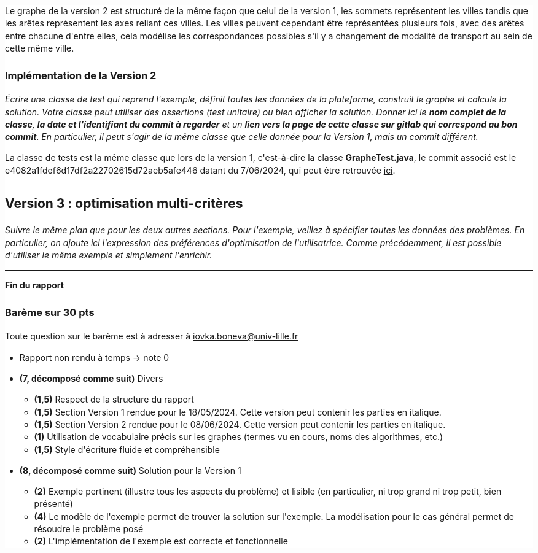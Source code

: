 Le graphe de la version 2 est structuré de la même façon que celui de la version 1, les sommets représentent les villes tandis que les arêtes représentent les axes reliant ces villes.
Les villes peuvent cependant être représentées plusieurs fois, avec des arêtes entre chacune d'entre elles, cela modélise les correspondances possibles s'il y a changement de modalité de transport au sein de cette même ville.  

### Implémentation de la Version 2

*Écrire une classe de test qui reprend l'exemple, définit toutes les données de la plateforme, construit le graphe et calcule la solution.*
*Votre classe peut utiliser des assertions (test unitaire) ou bien afficher la solution.*
*Donner ici le **nom complet de la classe**, **la date et l'identifiant du commit à regarder** et un **lien vers la page de cette classe sur gitlab qui correspond au bon commit***.
*En particulier, il peut s'agir de la même classe que celle donnée pour la Version 1, mais un commit différent.*

La classe de tests est la même classe que lors de la version 1, c'est-à-dire la classe **GrapheTest.java**, le commit associé est le e4082a1fdef6d17df2a22702615d72aeb5afe446 datant du 7/06/2024, qui peut être retrouvée [ici](https://gitlab.univ-lille.fr/sae2.01-2.02/2024/E4/-/blob/main/graphes/GrapheTest.java?ref_type=heads).

Version 3 : optimisation multi-critères
---

*Suivre le même plan que pour les deux autres sections.*
*Pour l'exemple, veillez à spécifier toutes les données des problèmes. En particulier, on ajoute ici l'expression des préférences d'optimisation de l'utilisatrice.*
*Comme précédemment, il est possible d'utiliser le même exemple et simplement l'enrichir.*

----------------------------------------------------

**Fin du rapport**

### Barème sur 30 pts

Toute question sur le barème est à adresser à iovka.boneva@univ-lille.fr


- Rapport non rendu à temps -> note 0 
- **(7, décomposé comme suit)** Divers
  - **(1,5)** Respect de la structure du rapport
  - **(1,5)** Section Version 1 rendue pour le 18/05/2024. Cette version peut contenir les parties en italique.
  - **(1,5)** Section Version 2 rendue pour le 08/06/2024. Cette version peut contenir les parties en italique.
  - **(1)** Utilisation de vocabulaire précis sur les graphes (termes vu en cours, noms des algorithmes, etc.)
  - **(1,5)** Style d'écriture fluide et compréhensible

- **(8, décomposé comme suit)** Solution pour la Version 1
  - **(2)** Exemple pertinent (illustre tous les aspects du problème) et lisible (en particulier, ni trop grand ni trop petit, bien présenté)
  - **(4)** Le modèle de l'exemple permet de trouver la solution sur l'exemple. La modélisation pour le cas général permet de résoudre le problème posé
  - **(2)** L'implémentation de l'exemple est correcte et fonctionnelle
